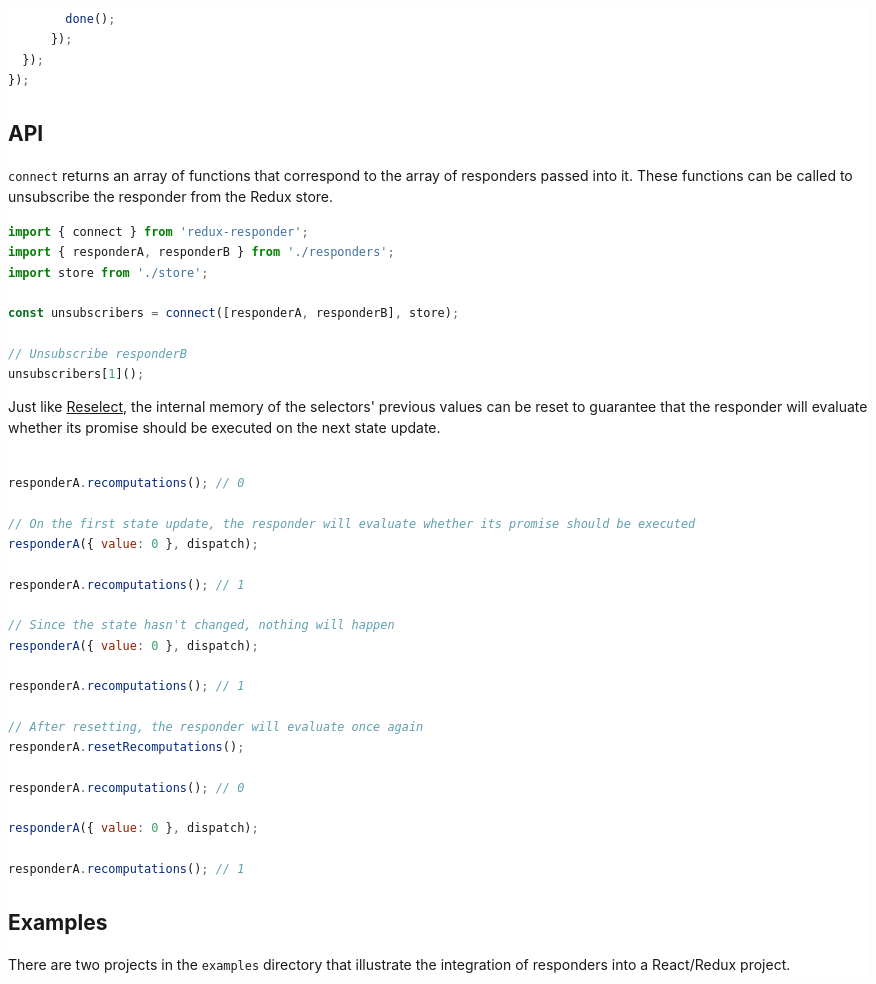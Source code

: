 ```javascript
        done();
      });
  });
});
```

## API

`connect` returns an array of functions that correspond to the array of responders passed into it. These functions can be called to unsubscribe the responder from the Redux store.

```javascript
import { connect } from 'redux-responder';
import { responderA, responderB } from './responders';
import store from './store';

const unsubscribers = connect([responderA, responderB], store);

// Unsubscribe responderB
unsubscribers[1]();
```

Just like [Reselect](https://github.com/reduxjs/reselect), the internal memory of the selectors' previous values can be reset to guarantee that the responder will evaluate whether its promise should be executed on the next state update.

```javascript

responderA.recomputations(); // 0

// On the first state update, the responder will evaluate whether its promise should be executed
responderA({ value: 0 }, dispatch);

responderA.recomputations(); // 1

// Since the state hasn't changed, nothing will happen
responderA({ value: 0 }, dispatch);

responderA.recomputations(); // 1

// After resetting, the responder will evaluate once again
responderA.resetRecomputations();

responderA.recomputations(); // 0

responderA({ value: 0 }, dispatch);

responderA.recomputations(); // 1
```

## Examples

There are two projects in the `examples` directory that illustrate the integration of responders into a React/Redux project.
